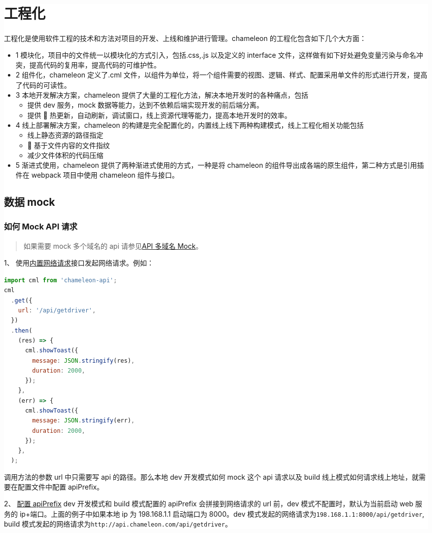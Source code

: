 # 工程化

工程化是使用软件工程的技术和方法对项目的开发、上线和维护进行管理。chameleon 的工程化包含如下几个大方面：

- 1 模块化，项目中的文件统一以模块化的方式引入，包括.css,.js 以及定义的 interface 文件，这样做有如下好处避免变量污染与命名冲突，提高代码的复用率，提高代码的可维护性。
- 2 组件化，chameleon 定义了.cml 文件，以组件为单位，将一个组件需要的视图、逻辑、样式、配置采用单文件的形式进行开发，提高了代码的可读性。
- 3 本地开发解决方案，chameleon 提供了大量的工程化方法，解决本地开发时的各种痛点，包括
  - 提供 dev 服务，mock 数据等能力，达到不依赖后端实现开发的前后端分离。
  - 提供  热更新，自动刷新，调试窗口，线上资源代理等能力，提高本地开发时的效率。
- 4 线上部署解决方案，chameleon 的构建是完全配置化的，内置线上线下两种构建模式，线上工程化相关功能包括
  - 线上静态资源的路径指定
  -  基于文件内容的文件指纹
  - 减少文件体积的代码压缩
- 5 渐进式使用，chameleon 提供了两种渐进式使用的方式，一种是将 chameleon 的组件导出成各端的原生组件，第二种方式是引用插件在 webpack 项目中使用 chameleon 组件与接口。

## 数据 mock

### 如何 Mock API 请求

> 如果需要 mock 多个域名的 api 请参见<a href="./project.html#api-多域名-mock">API 多域名 Mock</a>。

1、 使用[内置网络请求](../api/#网络请求)接口发起网络请求。例如：

```javascript
import cml from 'chameleon-api';
cml
  .get({
    url: '/api/getdriver',
  })
  .then(
    (res) => {
      cml.showToast({
        message: JSON.stringify(res),
        duration: 2000,
      });
    },
    (err) => {
      cml.showToast({
        message: JSON.stringify(err),
        duration: 2000,
      });
    },
  );
```

调用方法的参数 url 中只需要写 api 的路径。那么本地 dev 开发模式如何 mock 这个 api 请求以及 build 线上模式如何请求线上地址，就需要在配置文件中配置 apiPrefix。

2、 [配置 apiPrefix](config.html#api请求前缀) dev 开发模式和 build 模式配置的 apiPrefix 会拼接到网络请求的 url 前，dev 模式不配置时，默认为当前启动 web 服务的 ip+端口。上面的例子中如果本地 ip 为 198.168.1.1 启动端口为 8000。dev 模式发起的网络请求为`198.168.1.1:8000/api/getdriver`, build 模式发起的网络请求为`http://api.chameleon.com/api/getdriver`。

